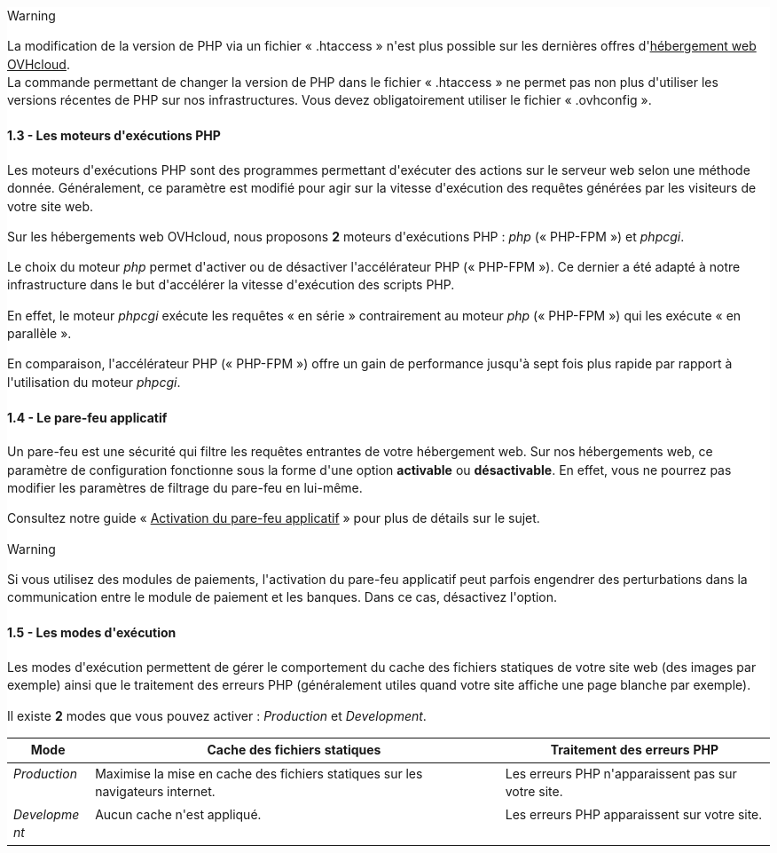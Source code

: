 > [!warning]
>
> La modification de la version de PHP via un fichier « .htaccess » n'est plus possible sur les dernières offres d'[hébergement web OVHcloud](https://www.ovhcloud.com/fr/web-hosting/).<br>
> La commande permettant de changer la version de PHP dans le fichier « .htaccess » ne permet pas non plus d'utiliser les versions récentes de PHP sur nos infrastructures.
> Vous devez obligatoirement utiliser le fichier « .ovhconfig ».
>

####  1.3 - Les moteurs d'exécutions PHP <a name="php-runtime"></a>

Les moteurs d'exécutions PHP sont des programmes permettant d'exécuter des actions sur le serveur web selon une méthode donnée. Généralement, ce paramètre est modifié pour agir sur la vitesse d'exécution des requêtes générées par les visiteurs de votre site web.

Sur les hébergements web OVHcloud, nous proposons **2** moteurs d'exécutions PHP : *php* (« PHP-FPM ») et *phpcgi*.

Le choix du moteur *php* permet d'activer ou de désactiver l'accélérateur PHP (« PHP-FPM »). Ce dernier a été adapté à notre infrastructure dans le but d'accélérer la vitesse d'exécution des scripts PHP. 

En effet, le moteur *phpcgi* exécute les requêtes « en série » contrairement au moteur *php* (« PHP-FPM ») qui les exécute « en parallèle ».

En comparaison, l'accélérateur PHP (« PHP-FPM ») offre un gain de performance jusqu'à sept fois plus rapide par rapport à l'utilisation du moteur *phpcgi*. 

####  1.4 - Le pare-feu applicatif <a name="firewall"></a>

Un pare-feu est une sécurité qui filtre les requêtes entrantes de votre hébergement web. Sur nos hébergements web, ce paramètre de configuration fonctionne sous la forme d'une option **activable** ou **désactivable**.
En effet, vous ne pourrez pas modifier les paramètres de filtrage du pare-feu en lui-même.

Consultez notre guide « [Activation du pare-feu applicatif](/pages/web_cloud/web_hosting/multisites_activating_application_firewall) » pour plus de détails sur le sujet.

> [!warning]
>
> Si vous utilisez des modules de paiements, l'activation du pare-feu applicatif peut parfois engendrer des perturbations dans la communication entre le module de paiement et les banques. Dans ce cas, désactivez l'option.
>

####  1.5 - Les modes d'exécution <a name="runtime-mod"></a>

Les modes d'exécution permettent de gérer le comportement du cache des fichiers statiques de votre site web (des images par exemple) ainsi que le traitement des erreurs PHP (généralement utiles quand votre site affiche une page blanche par exemple). 

Il existe **2** modes que vous pouvez activer : *Production* et *Development*.

|Mode|Cache des fichiers statiques|Traitement des erreurs PHP|
|---|---|---|
|*Production*|Maximise la mise en cache des fichiers statiques sur les navigateurs internet.|Les erreurs PHP n'apparaissent pas sur votre site.|
|*Development*|Aucun cache n'est appliqué.|Les erreurs PHP apparaissent sur votre site.|
